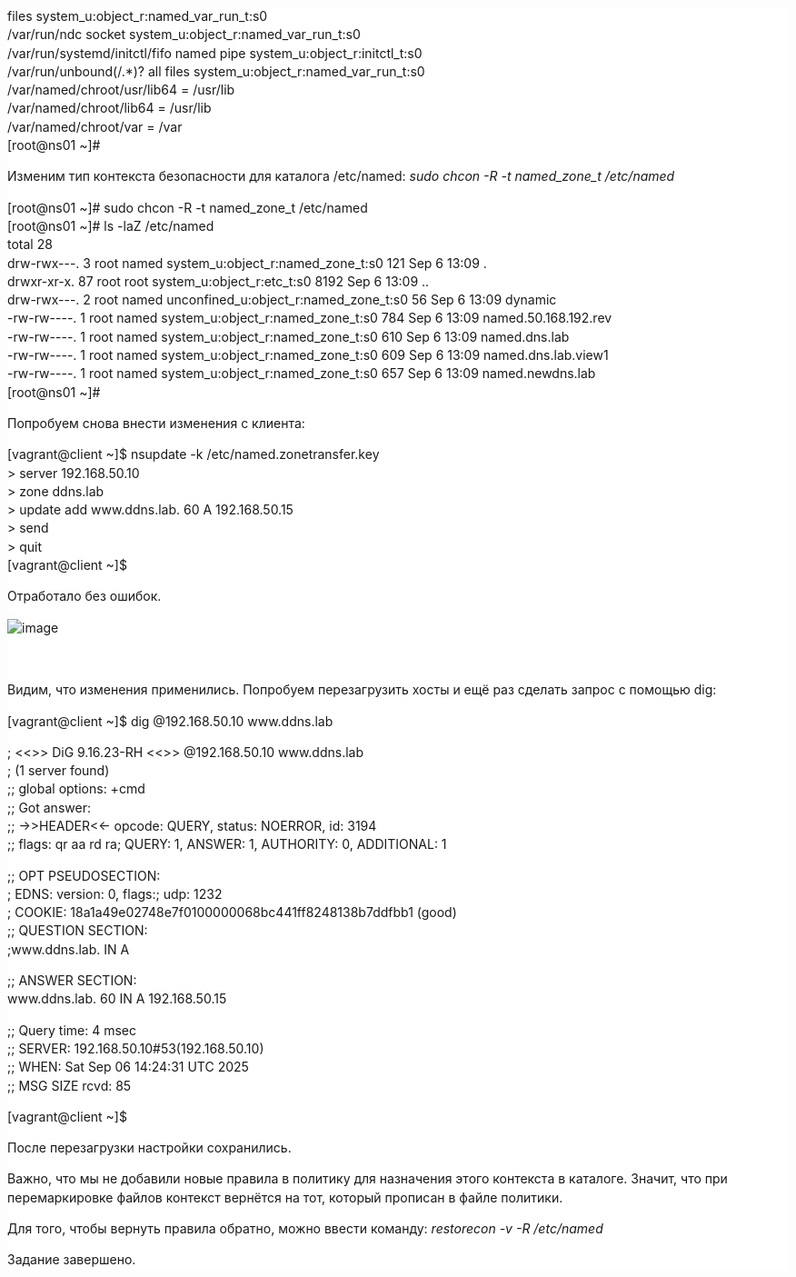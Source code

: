 files system_u:object_r:named_var_run_t:s0 <br />/var/run/ndc socket system_u:object_r:named_var_run_t:s0 <br />/var/run/systemd/initctl/fifo named pipe system_u:object_r:initctl_t:s0 <br />/var/run/unbound(/.*)? all files system_u:object_r:named_var_run_t:s0 <br />/var/named/chroot/usr/lib64 = /usr/lib<br />/var/named/chroot/lib64 = /usr/lib<br />/var/named/chroot/var = /var<br />[root@ns01 ~]#</p>
<p><span style="font-weight: 400;">Изменим тип контекста безопасности для каталога /etc/named: </span><em><span style="font-weight: 400;">sudo chcon -R -t named_zone_t /etc/named</span></em></p>
<p>[root@ns01 ~]# sudo chcon -R -t named_zone_t /etc/named<br />[root@ns01 ~]# ls -laZ /etc/named<br />total 28<br />drw-rwx---. 3 root named system_u:object_r:named_zone_t:s0 121 Sep 6 13:09 .<br />drwxr-xr-x. 87 root root system_u:object_r:etc_t:s0 8192 Sep 6 13:09 ..<br />drw-rwx---. 2 root named unconfined_u:object_r:named_zone_t:s0 56 Sep 6 13:09 dynamic<br />-rw-rw----. 1 root named system_u:object_r:named_zone_t:s0 784 Sep 6 13:09 named.50.168.192.rev<br />-rw-rw----. 1 root named system_u:object_r:named_zone_t:s0 610 Sep 6 13:09 named.dns.lab<br />-rw-rw----. 1 root named system_u:object_r:named_zone_t:s0 609 Sep 6 13:09 named.dns.lab.view1<br />-rw-rw----. 1 root named system_u:object_r:named_zone_t:s0 657 Sep 6 13:09 named.newdns.lab<br />[root@ns01 ~]#</p>
<p><span style="font-weight: 400;">Попробуем снова внести изменения с клиента:</span></p>
<p>[vagrant@client ~]$ nsupdate -k /etc/named.zonetransfer.key<br />&gt; server 192.168.50.10<br />&gt; zone ddns.lab<br />&gt; update add www.ddns.lab. 60 A 192.168.50.15<br />&gt; send<br />&gt; quit<br />[vagrant@client ~]$</p>
<p><span style="font-weight: 400;">Отработало без ошибок.</span></p>
<img width="730" height="518" alt="image" src="https://github.com/user-attachments/assets/44c97fe3-b7b6-4395-90c3-2ab3037b6c49" />
<p>&nbsp;</p>
<p><span style="font-weight: 400;">Видим, что изменения применились. Попробуем перезагрузить хосты и ещё раз сделать запрос с помощью dig: </span></p>
<p>[vagrant@client ~]$ dig @192.168.50.10 www.ddns.lab</p>
<p>; &lt;&lt;&gt;&gt; DiG 9.16.23-RH &lt;&lt;&gt;&gt; @192.168.50.10 www.ddns.lab<br />; (1 server found)<br />;; global options: +cmd<br />;; Got answer:<br />;; -&gt;&gt;HEADER&lt;&lt;- opcode: QUERY, status: NOERROR, id: 3194<br />;; flags: qr aa rd ra; QUERY: 1, ANSWER: 1, AUTHORITY: 0, ADDITIONAL: 1</p>
<p>;; OPT PSEUDOSECTION:<br />; EDNS: version: 0, flags:; udp: 1232<br />; COOKIE: 18a1a49e02748e7f0100000068bc441ff8248138b7ddfbb1 (good)<br />;; QUESTION SECTION:<br />;www.ddns.lab. IN A</p>
<p>;; ANSWER SECTION:<br />www.ddns.lab. 60 IN A 192.168.50.15</p>
<p>;; Query time: 4 msec<br />;; SERVER: 192.168.50.10#53(192.168.50.10)<br />;; WHEN: Sat Sep 06 14:24:31 UTC 2025<br />;; MSG SIZE rcvd: 85</p>
<p>[vagrant@client ~]$</p>
<p><span style="font-weight: 400;">После перезагрузки настройки сохранились.&nbsp;</span></p>
<p><span style="font-weight: 400;">Важно, что мы не добавили новые правила в политику для назначения этого контекста в каталоге. Значит, что при перемаркировке файлов контекст вернётся на тот, который прописан в файле политики.</span></p>
<p><span style="font-weight: 400;">Для того, чтобы вернуть правила обратно, можно ввести команду: </span><em><span style="font-weight: 400;">restorecon -v -R /etc/named</span></em></p>
<p><span style="font-weight: 400;">Задание завершено.</span></p>
